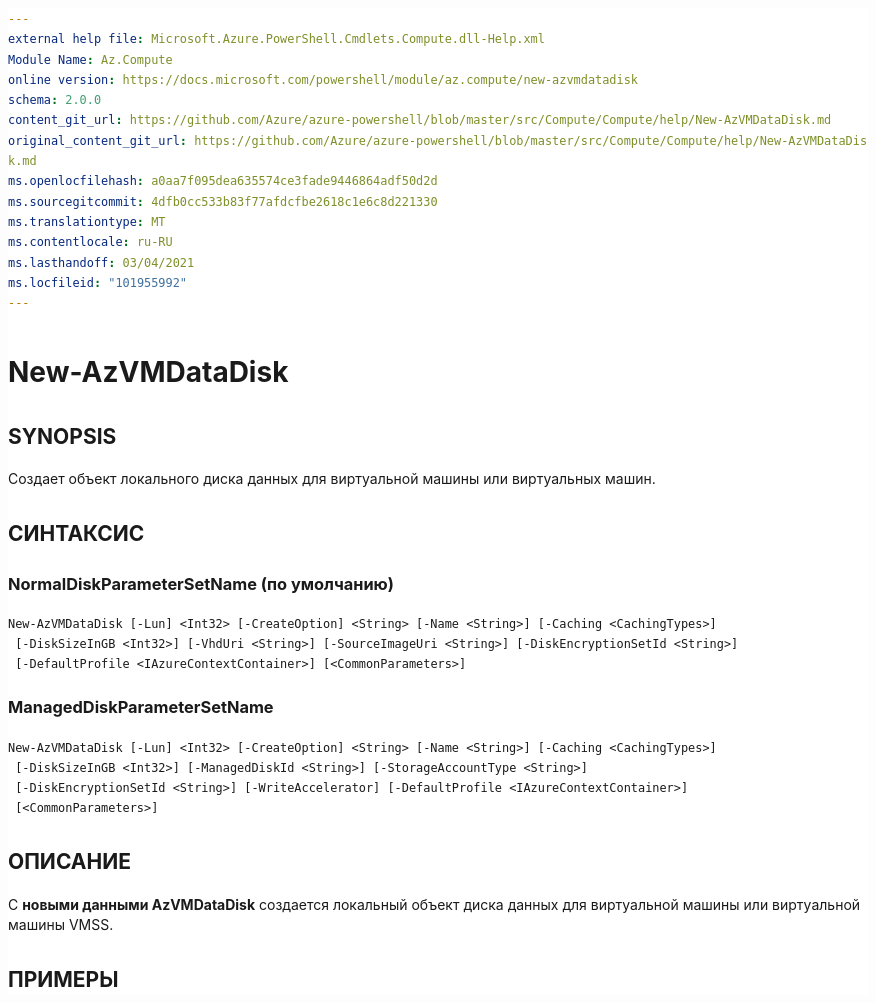 ```yaml
---
external help file: Microsoft.Azure.PowerShell.Cmdlets.Compute.dll-Help.xml
Module Name: Az.Compute
online version: https://docs.microsoft.com/powershell/module/az.compute/new-azvmdatadisk
schema: 2.0.0
content_git_url: https://github.com/Azure/azure-powershell/blob/master/src/Compute/Compute/help/New-AzVMDataDisk.md
original_content_git_url: https://github.com/Azure/azure-powershell/blob/master/src/Compute/Compute/help/New-AzVMDataDisk.md
ms.openlocfilehash: a0aa7f095dea635574ce3fade9446864adf50d2d
ms.sourcegitcommit: 4dfb0cc533b83f77afdcfbe2618c1e6c8d221330
ms.translationtype: MT
ms.contentlocale: ru-RU
ms.lasthandoff: 03/04/2021
ms.locfileid: "101955992"
---
```

# New-AzVMDataDisk

## SYNOPSIS
Создает объект локального диска данных для виртуальной машины или виртуальных машин.

## СИНТАКСИС

### NormalDiskParameterSetName (по умолчанию)
```
New-AzVMDataDisk [-Lun] <Int32> [-CreateOption] <String> [-Name <String>] [-Caching <CachingTypes>]
 [-DiskSizeInGB <Int32>] [-VhdUri <String>] [-SourceImageUri <String>] [-DiskEncryptionSetId <String>]
 [-DefaultProfile <IAzureContextContainer>] [<CommonParameters>]
```

### ManagedDiskParameterSetName
```
New-AzVMDataDisk [-Lun] <Int32> [-CreateOption] <String> [-Name <String>] [-Caching <CachingTypes>]
 [-DiskSizeInGB <Int32>] [-ManagedDiskId <String>] [-StorageAccountType <String>]
 [-DiskEncryptionSetId <String>] [-WriteAccelerator] [-DefaultProfile <IAzureContextContainer>]
 [<CommonParameters>]
```

## ОПИСАНИЕ
С **новыми данными AzVMDataDisk** создается локальный объект диска данных для виртуальной машины или виртуальной машины VMSS.

## ПРИМЕРЫ
